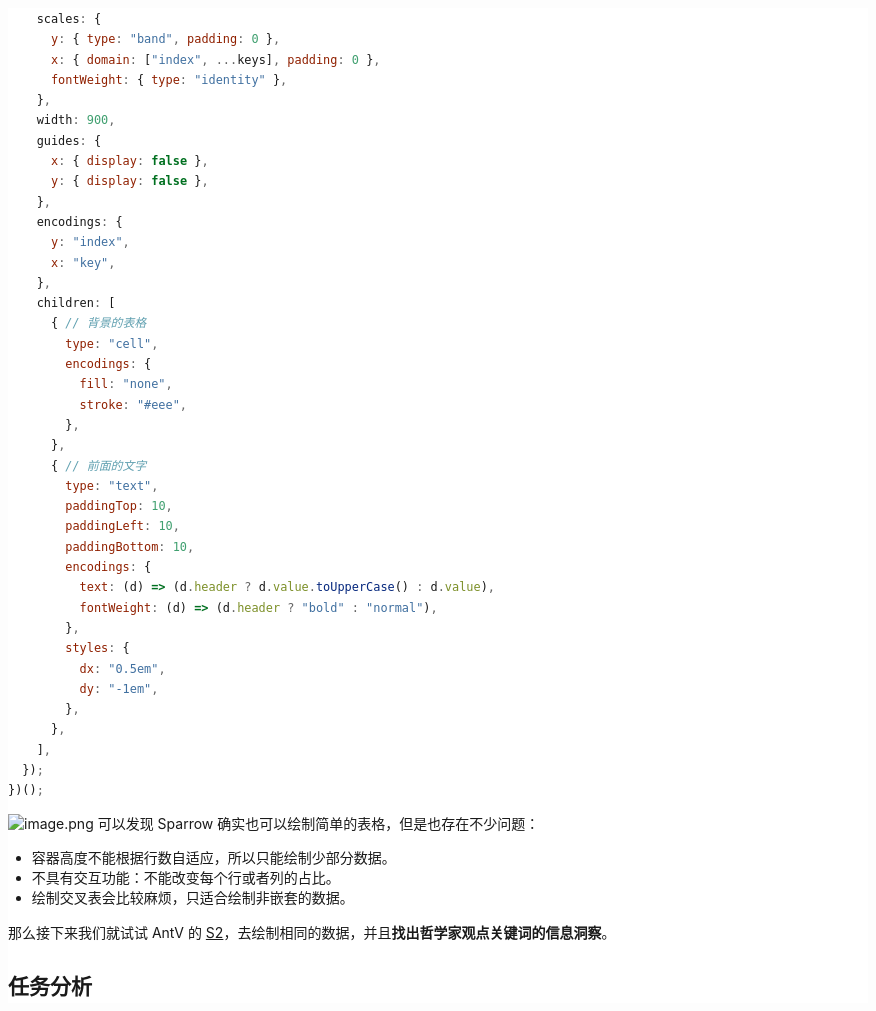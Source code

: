 ```js
    scales: {
      y: { type: "band", padding: 0 },
      x: { domain: ["index", ...keys], padding: 0 },
      fontWeight: { type: "identity" },
    },
    width: 900,
    guides: {
      x: { display: false },
      y: { display: false },
    },
    encodings: {
      y: "index",
      x: "key",
    },
    children: [
      { // 背景的表格
        type: "cell",
        encodings: {
          fill: "none",
          stroke: "#eee",
        },
      },
      { // 前面的文字
        type: "text",
        paddingTop: 10,
        paddingLeft: 10,
        paddingBottom: 10,
        encodings: {
          text: (d) => (d.header ? d.value.toUpperCase() : d.value),
          fontWeight: (d) => (d.header ? "bold" : "normal"),
        },
        styles: {
          dx: "0.5em",
          dy: "-1em",
        },
      },
    ],
  });
})();
```


![image.png](https://p6-juejin.byteimg.com/tos-cn-i-k3u1fbpfcp/826a4322fd0349f29a7e989e986f9e55~tplv-k3u1fbpfcp-watermark.image?)
可以发现 Sparrow 确实也可以绘制简单的表格，但是也存在不少问题：

- 容器高度不能根据行数自适应，所以只能绘制少部分数据。
- 不具有交互功能：不能改变每个行或者列的占比。
- 绘制交叉表会比较麻烦，只适合绘制非嵌套的数据。

那么接下来我们就试试 AntV 的 [S2](https://s2.antv.vision/zh)，去绘制相同的数据，并且**找出哲学家观点关键词的信息洞察**。

## 任务分析
